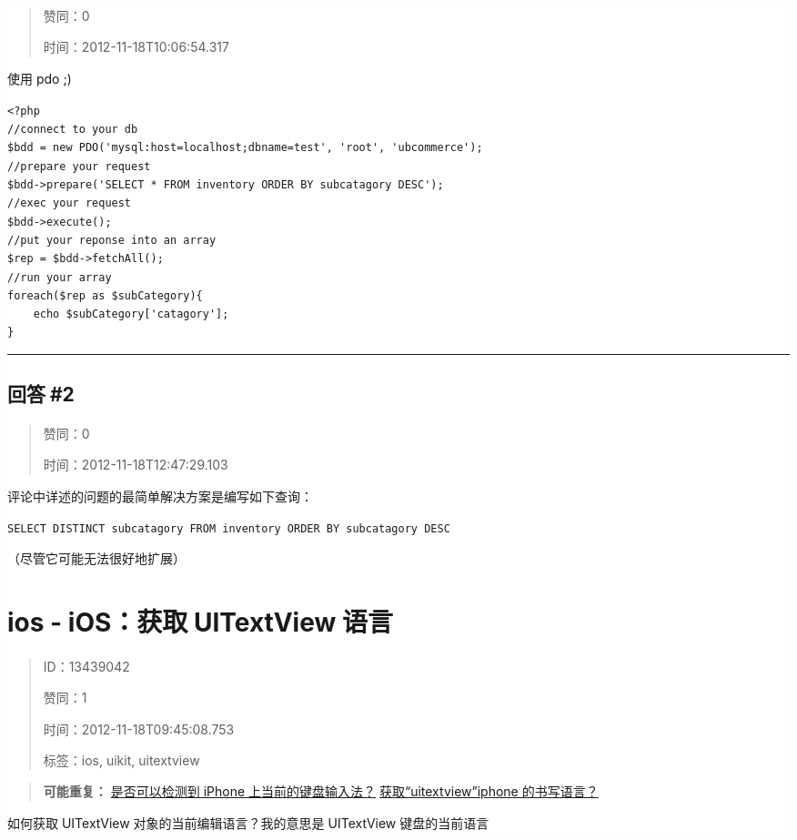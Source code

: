 > 赞同：0
> 
> 时间：2012-11-18T10:06:54.317

使用 pdo ;)

```
<?php
//connect to your db
$bdd = new PDO('mysql:host=localhost;dbname=test', 'root', 'ubcommerce');
//prepare your request
$bdd->prepare('SELECT * FROM inventory ORDER BY subcatagory DESC');
//exec your request
$bdd->execute();
//put your reponse into an array
$rep = $bdd->fetchAll();
//run your array
foreach($rep as $subCategory){
    echo $subCategory['catagory'];
} 
```

* * *

## 回答 #2

> 赞同：0
> 
> 时间：2012-11-18T12:47:29.103

评论中详述的问题的最简单解决方案是编写如下查询：

```
SELECT DISTINCT subcatagory FROM inventory ORDER BY subcatagory DESC 
```

（尽管它可能无法很好地扩展）

# ios - iOS：获取 UITextView 语言

> ID：13439042
> 
> 赞同：1
> 
> 时间：2012-11-18T09:45:08.753
> 
> 标签：ios, uikit, uitextview

> **可能重复：**
> [是否可以检测到 iPhone 上当前的键盘输入法？](https://stackoverflow.com/questions/3860553/is-it-possible-to-detect-the-current-keyboard-input-method-on-the-iphone)
> [获取“uitextview”iphone 的书写语言？](https://stackoverflow.com/questions/13433733/get-writing-language-of-uitextview-iphone)

如何获取 UITextView 对象的当前编辑语言？我的意思是 UITextView 键盘的当前语言

